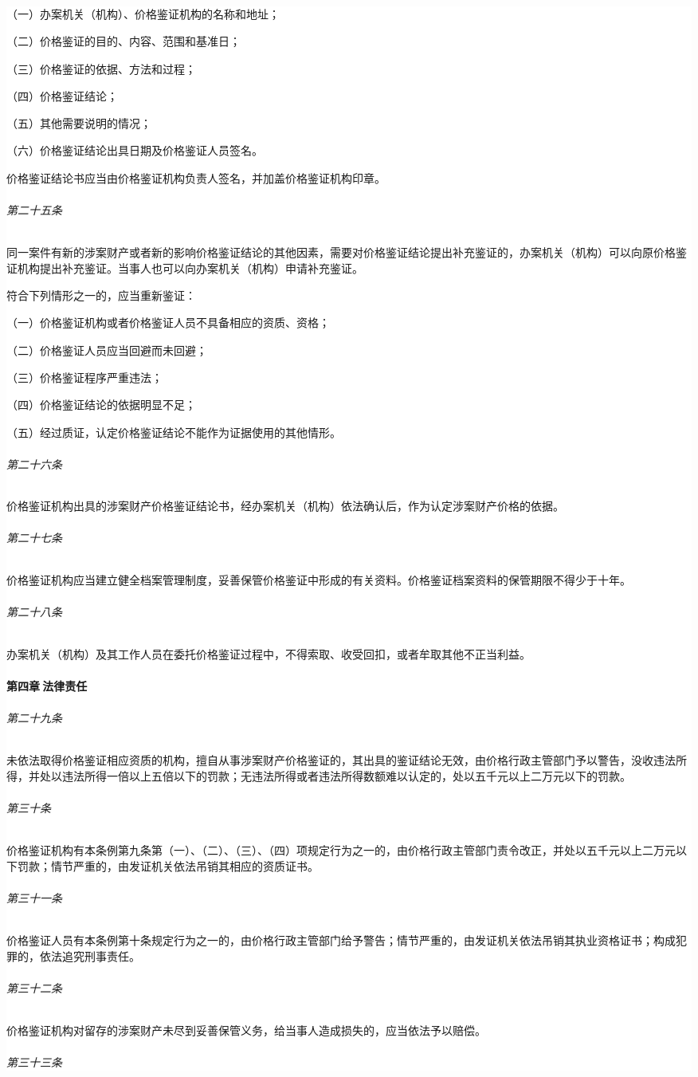 （一）办案机关（机构）、价格鉴证机构的名称和地址；

（二）价格鉴证的目的、内容、范围和基准日；

（三）价格鉴证的依据、方法和过程；

（四）价格鉴证结论；

（五）其他需要说明的情况；

（六）价格鉴证结论出具日期及价格鉴证人员签名。

价格鉴证结论书应当由价格鉴证机构负责人签名，并加盖价格鉴证机构印章。

###### 第二十五条

同一案件有新的涉案财产或者新的影响价格鉴证结论的其他因素，需要对价格鉴证结论提出补充鉴证的，办案机关（机构）可以向原价格鉴证机构提出补充鉴证。当事人也可以向办案机关（机构）申请补充鉴证。

符合下列情形之一的，应当重新鉴证：

（一）价格鉴证机构或者价格鉴证人员不具备相应的资质、资格；

（二）价格鉴证人员应当回避而未回避；

（三）价格鉴证程序严重违法；

（四）价格鉴证结论的依据明显不足；

（五）经过质证，认定价格鉴证结论不能作为证据使用的其他情形。

###### 第二十六条

价格鉴证机构出具的涉案财产价格鉴证结论书，经办案机关（机构）依法确认后，作为认定涉案财产价格的依据。

###### 第二十七条

价格鉴证机构应当建立健全档案管理制度，妥善保管价格鉴证中形成的有关资料。价格鉴证档案资料的保管期限不得少于十年。

###### 第二十八条

办案机关（机构）及其工作人员在委托价格鉴证过程中，不得索取、收受回扣，或者牟取其他不正当利益。

#### 第四章 法律责任

###### 第二十九条

未依法取得价格鉴证相应资质的机构，擅自从事涉案财产价格鉴证的，其出具的鉴证结论无效，由价格行政主管部门予以警告，没收违法所得，并处以违法所得一倍以上五倍以下的罚款；无违法所得或者违法所得数额难以认定的，处以五千元以上二万元以下的罚款。

###### 第三十条

价格鉴证机构有本条例第九条第（一）、（二）、（三）、（四）项规定行为之一的，由价格行政主管部门责令改正，并处以五千元以上二万元以下罚款；情节严重的，由发证机关依法吊销其相应的资质证书。

###### 第三十一条

价格鉴证人员有本条例第十条规定行为之一的，由价格行政主管部门给予警告；情节严重的，由发证机关依法吊销其执业资格证书；构成犯罪的，依法追究刑事责任。

###### 第三十二条

价格鉴证机构对留存的涉案财产未尽到妥善保管义务，给当事人造成损失的，应当依法予以赔偿。

###### 第三十三条
